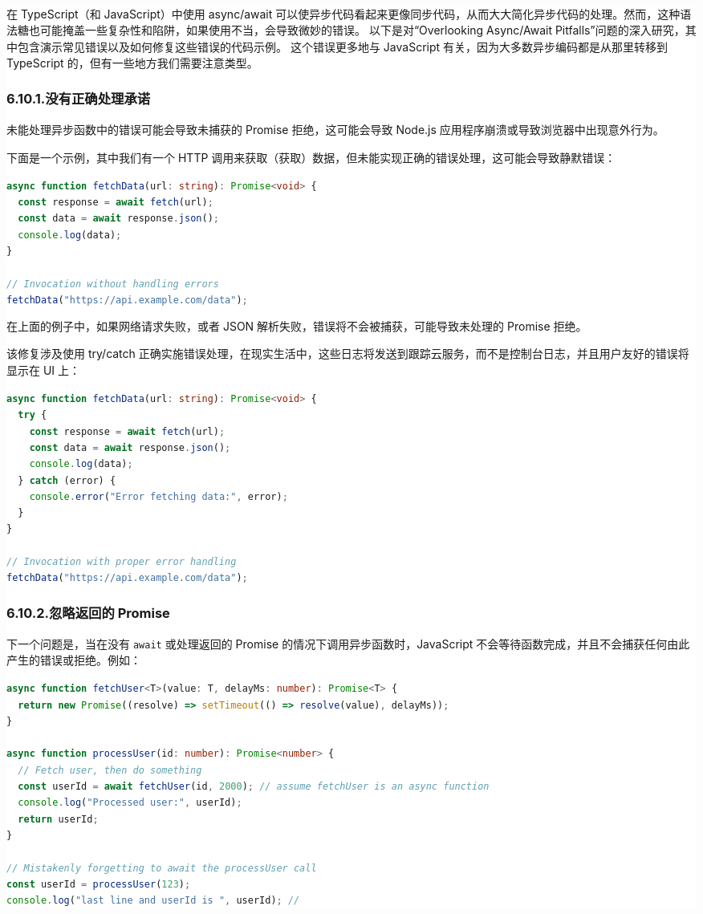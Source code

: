 在 TypeScript（和 JavaScript）中使用 async/await 可以使异步代码看起来更像同步代码，从而大大简化异步代码的处理。然而，这种语法糖也可能掩盖一些复杂性和陷阱，如果使用不当，会导致微妙的错误。
以下是对“Overlooking Async/Await Pitfalls”问题的深入研究，其中包含演示常见错误以及如何修复这些错误的代码示例。
这个错误更多地与 JavaScript 有关，因为大多数异步编码都是从那里转移到 TypeScript 的，但有一些地方我们需要注意类型。

### 6.10.1.没有正确处理承诺

未能处理异步函数中的错误可能会导致未捕获的 Promise 拒绝，这可能会导致 Node.js 应用程序崩溃或导致浏览器中出现意外行为。

下面是一个示例，其中我们有一个 HTTP 调用来获取（获取）数据，但未能实现正确的错误处理，这可能会导致静默错误：

```typescript
async function fetchData(url: string): Promise<void> {
  const response = await fetch(url); 
  const data = await response.json(); 
  console.log(data);
}

// Invocation without handling errors
fetchData("https://api.example.com/data");
```

在上面的例子中，如果网络请求失败，或者 JSON 解析失败，错误将不会被捕获，可能导致未处理的 Promise 拒绝。

该修复涉及使用 try/catch 正确实施错误处理，在现实生活中，这些日志将发送到跟踪云服务，而不是控制台日志，并且用户友好的错误将显示在 UI 上：

```typescript
async function fetchData(url: string): Promise<void> {
  try {
    const response = await fetch(url); 
    const data = await response.json(); 
    console.log(data);
  } catch (error) {
    console.error("Error fetching data:", error);
  }
}

// Invocation with proper error handling
fetchData("https://api.example.com/data");
```

### 6.10.2.忽略返回的 Promise

下一个问题是，当在没有 `await` 或处理返回的 Promise 的情况下调用异步函数时，JavaScript 不会等待函数完成，并且不会捕获任何由此产生的错误或拒绝。例如：

```typescript
async function fetchUser<T>(value: T, delayMs: number): Promise<T> {
  return new Promise((resolve) => setTimeout(() => resolve(value), delayMs));
}

async function processUser(id: number): Promise<number> {
  // Fetch user, then do something
  const userId = await fetchUser(id, 2000); // assume fetchUser is an async function
  console.log("Processed user:", userId); 
  return userId;
}

// Mistakenly forgetting to await the processUser call
const userId = processUser(123); 
console.log("last line and userId is ", userId); //
```
